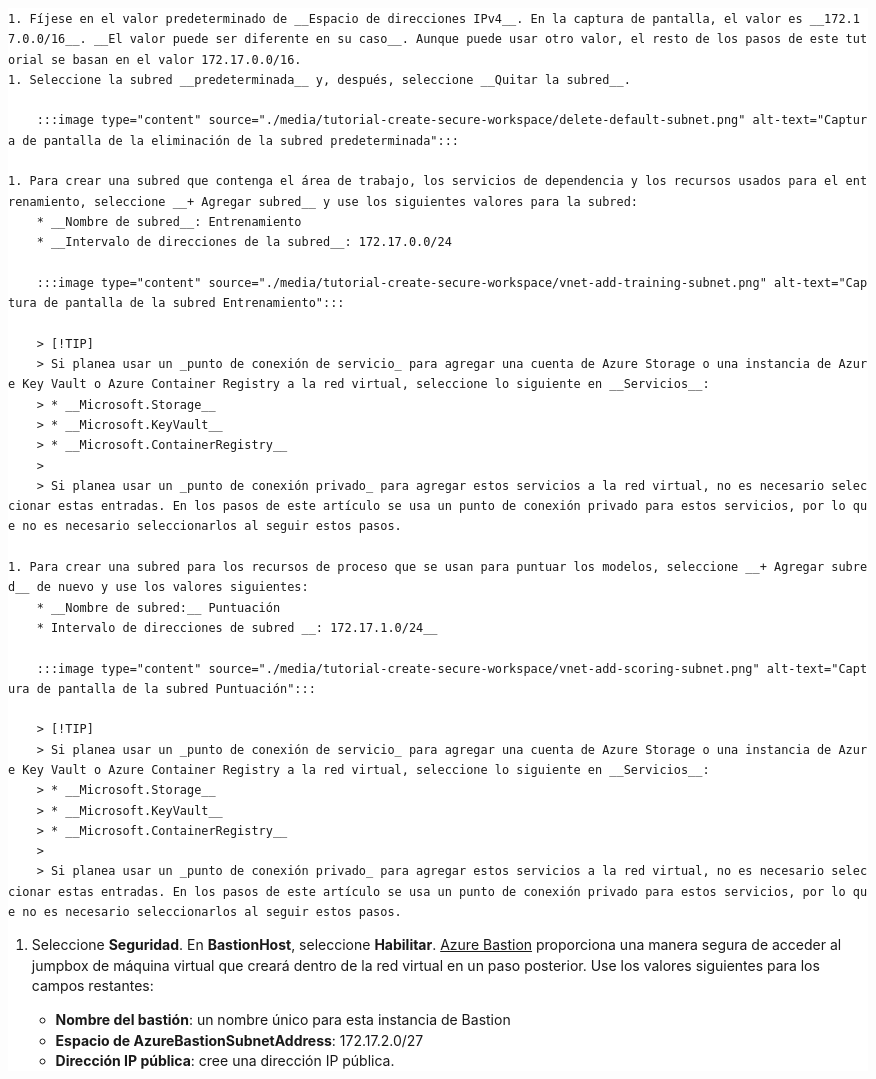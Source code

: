     1. Fíjese en el valor predeterminado de __Espacio de direcciones IPv4__. En la captura de pantalla, el valor es __172.17.0.0/16__. __El valor puede ser diferente en su caso__. Aunque puede usar otro valor, el resto de los pasos de este tutorial se basan en el valor 172.17.0.0/16.
    1. Seleccione la subred __predeterminada__ y, después, seleccione __Quitar la subred__.
    
        :::image type="content" source="./media/tutorial-create-secure-workspace/delete-default-subnet.png" alt-text="Captura de pantalla de la eliminación de la subred predeterminada":::

    1. Para crear una subred que contenga el área de trabajo, los servicios de dependencia y los recursos usados para el entrenamiento, seleccione __+ Agregar subred__ y use los siguientes valores para la subred:
        * __Nombre de subred__: Entrenamiento
        * __Intervalo de direcciones de la subred__: 172.17.0.0/24

        :::image type="content" source="./media/tutorial-create-secure-workspace/vnet-add-training-subnet.png" alt-text="Captura de pantalla de la subred Entrenamiento":::

        > [!TIP]
        > Si planea usar un _punto de conexión de servicio_ para agregar una cuenta de Azure Storage o una instancia de Azure Key Vault o Azure Container Registry a la red virtual, seleccione lo siguiente en __Servicios__:
        > * __Microsoft.Storage__
        > * __Microsoft.KeyVault__
        > * __Microsoft.ContainerRegistry__
        >
        > Si planea usar un _punto de conexión privado_ para agregar estos servicios a la red virtual, no es necesario seleccionar estas entradas. En los pasos de este artículo se usa un punto de conexión privado para estos servicios, por lo que no es necesario seleccionarlos al seguir estos pasos.

    1. Para crear una subred para los recursos de proceso que se usan para puntuar los modelos, seleccione __+ Agregar subred__ de nuevo y use los valores siguientes:
        * __Nombre de subred:__ Puntuación
        * Intervalo de direcciones de subred __: 172.17.1.0/24__

        :::image type="content" source="./media/tutorial-create-secure-workspace/vnet-add-scoring-subnet.png" alt-text="Captura de pantalla de la subred Puntuación":::

        > [!TIP]
        > Si planea usar un _punto de conexión de servicio_ para agregar una cuenta de Azure Storage o una instancia de Azure Key Vault o Azure Container Registry a la red virtual, seleccione lo siguiente en __Servicios__:
        > * __Microsoft.Storage__
        > * __Microsoft.KeyVault__
        > * __Microsoft.ContainerRegistry__
        >
        > Si planea usar un _punto de conexión privado_ para agregar estos servicios a la red virtual, no es necesario seleccionar estas entradas. En los pasos de este artículo se usa un punto de conexión privado para estos servicios, por lo que no es necesario seleccionarlos al seguir estos pasos.

1. Seleccione __Seguridad__. En __BastionHost__, seleccione __Habilitar__. [Azure Bastion](../bastion/bastion-overview.md) proporciona una manera segura de acceder al jumpbox de máquina virtual que creará dentro de la red virtual en un paso posterior. Use los valores siguientes para los campos restantes:

    * __Nombre del bastión__: un nombre único para esta instancia de Bastion
    * __Espacio de AzureBastionSubnetAddress__: 172.17.2.0/27
    * __Dirección IP pública__: cree una dirección IP pública.
